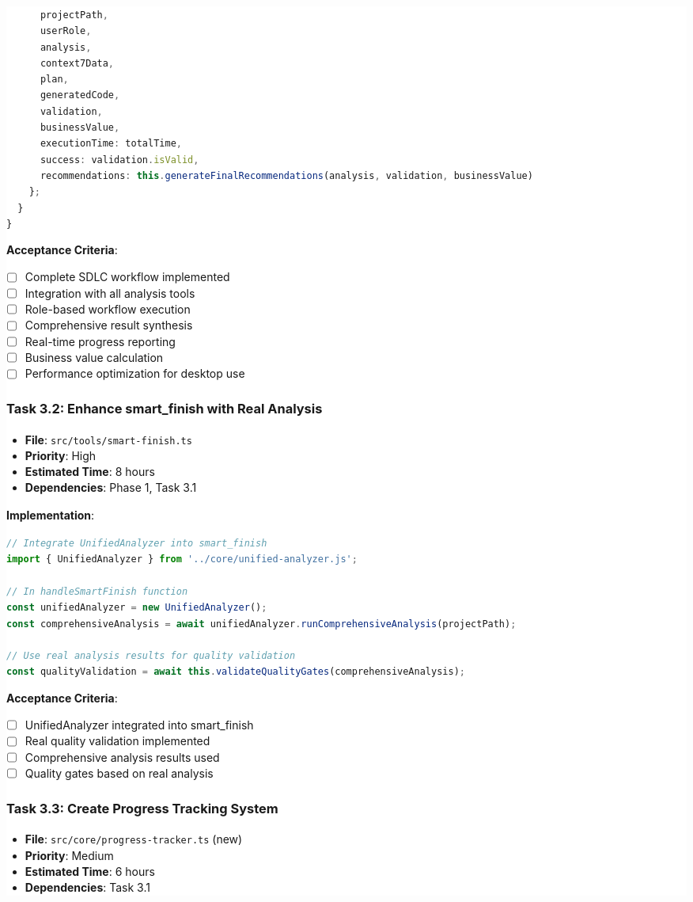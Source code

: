 ```typescript
      projectPath,
      userRole,
      analysis,
      context7Data,
      plan,
      generatedCode,
      validation,
      businessValue,
      executionTime: totalTime,
      success: validation.isValid,
      recommendations: this.generateFinalRecommendations(analysis, validation, businessValue)
    };
  }
}
```

**Acceptance Criteria**:
- [ ] Complete SDLC workflow implemented
- [ ] Integration with all analysis tools
- [ ] Role-based workflow execution
- [ ] Comprehensive result synthesis
- [ ] Real-time progress reporting
- [ ] Business value calculation
- [ ] Performance optimization for desktop use

### **Task 3.2: Enhance smart_finish with Real Analysis**
- **File**: `src/tools/smart-finish.ts`
- **Priority**: High
- **Estimated Time**: 8 hours
- **Dependencies**: Phase 1, Task 3.1

**Implementation**:
```typescript
// Integrate UnifiedAnalyzer into smart_finish
import { UnifiedAnalyzer } from '../core/unified-analyzer.js';

// In handleSmartFinish function
const unifiedAnalyzer = new UnifiedAnalyzer();
const comprehensiveAnalysis = await unifiedAnalyzer.runComprehensiveAnalysis(projectPath);

// Use real analysis results for quality validation
const qualityValidation = await this.validateQualityGates(comprehensiveAnalysis);
```

**Acceptance Criteria**:
- [ ] UnifiedAnalyzer integrated into smart_finish
- [ ] Real quality validation implemented
- [ ] Comprehensive analysis results used
- [ ] Quality gates based on real analysis

### **Task 3.3: Create Progress Tracking System**
- **File**: `src/core/progress-tracker.ts` (new)
- **Priority**: Medium
- **Estimated Time**: 6 hours
- **Dependencies**: Task 3.1
